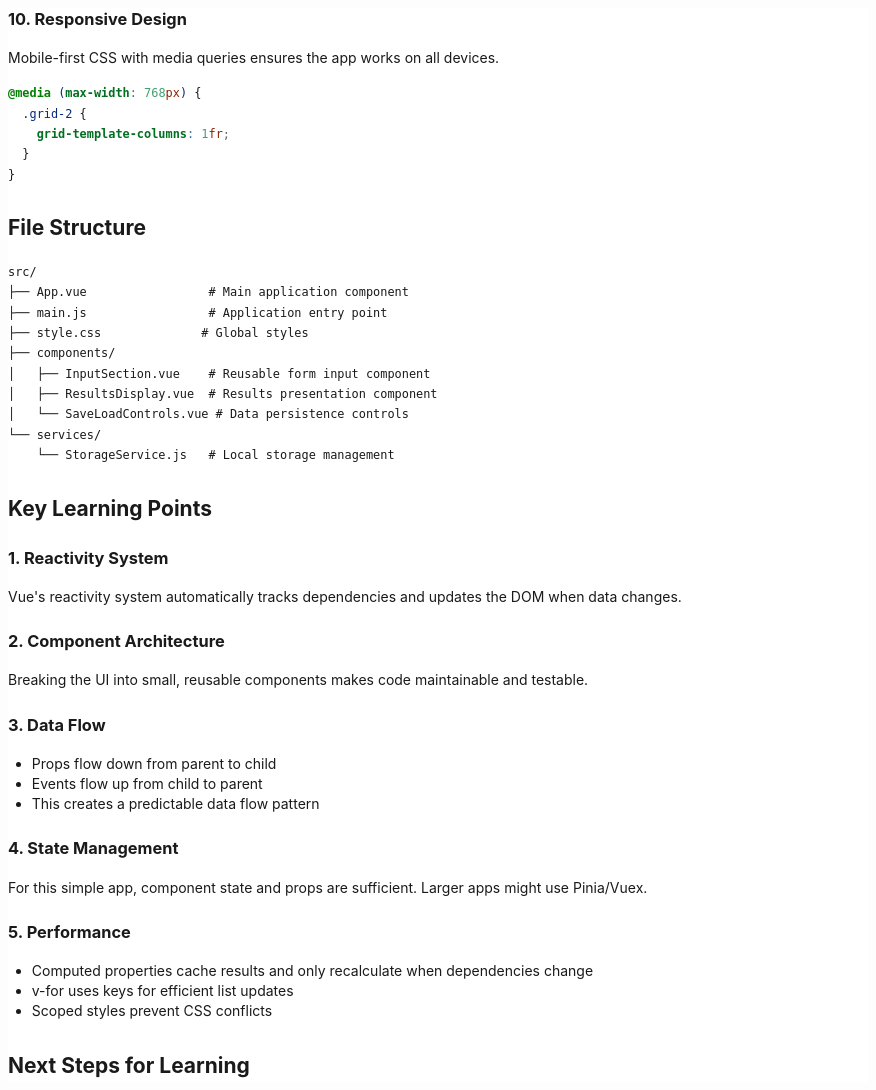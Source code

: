 ### 10. **Responsive Design**
Mobile-first CSS with media queries ensures the app works on all devices.

```css
@media (max-width: 768px) {
  .grid-2 {
    grid-template-columns: 1fr;
  }
}
```

## File Structure

```
src/
├── App.vue                 # Main application component
├── main.js                 # Application entry point
├── style.css              # Global styles
├── components/
│   ├── InputSection.vue    # Reusable form input component
│   ├── ResultsDisplay.vue  # Results presentation component
│   └── SaveLoadControls.vue # Data persistence controls
└── services/
    └── StorageService.js   # Local storage management
```

## Key Learning Points

### 1. **Reactivity System**
Vue's reactivity system automatically tracks dependencies and updates the DOM when data changes.

### 2. **Component Architecture**
Breaking the UI into small, reusable components makes code maintainable and testable.

### 3. **Data Flow**
- Props flow down from parent to child
- Events flow up from child to parent
- This creates a predictable data flow pattern

### 4. **State Management**
For this simple app, component state and props are sufficient. Larger apps might use Pinia/Vuex.

### 5. **Performance**
- Computed properties cache results and only recalculate when dependencies change
- v-for uses keys for efficient list updates
- Scoped styles prevent CSS conflicts

## Next Steps for Learning
